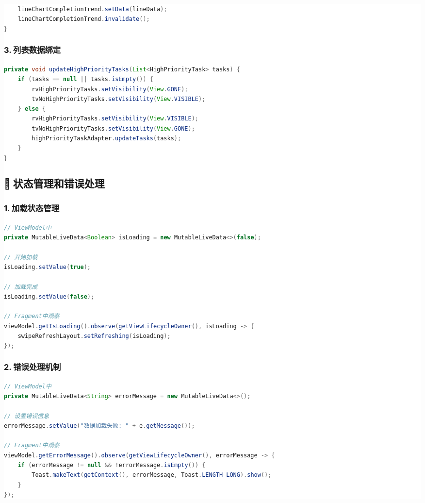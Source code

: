 ```java
    lineChartCompletionTrend.setData(lineData);
    lineChartCompletionTrend.invalidate();
}
```

### 3. 列表数据绑定

```java
private void updateHighPriorityTasks(List<HighPriorityTask> tasks) {
    if (tasks == null || tasks.isEmpty()) {
        rvHighPriorityTasks.setVisibility(View.GONE);
        tvNoHighPriorityTasks.setVisibility(View.VISIBLE);
    } else {
        rvHighPriorityTasks.setVisibility(View.VISIBLE);
        tvNoHighPriorityTasks.setVisibility(View.GONE);
        highPriorityTaskAdapter.updateTasks(tasks);
    }
}
```

## 🚦 状态管理和错误处理

### 1. 加载状态管理

```java
// ViewModel中
private MutableLiveData<Boolean> isLoading = new MutableLiveData<>(false);

// 开始加载
isLoading.setValue(true);

// 加载完成
isLoading.setValue(false);

// Fragment中观察
viewModel.getIsLoading().observe(getViewLifecycleOwner(), isLoading -> {
    swipeRefreshLayout.setRefreshing(isLoading);
});
```

### 2. 错误处理机制

```java
// ViewModel中
private MutableLiveData<String> errorMessage = new MutableLiveData<>();

// 设置错误信息
errorMessage.setValue("数据加载失败: " + e.getMessage());

// Fragment中观察
viewModel.getErrorMessage().observe(getViewLifecycleOwner(), errorMessage -> {
    if (errorMessage != null && !errorMessage.isEmpty()) {
        Toast.makeText(getContext(), errorMessage, Toast.LENGTH_LONG).show();
    }
});
```
